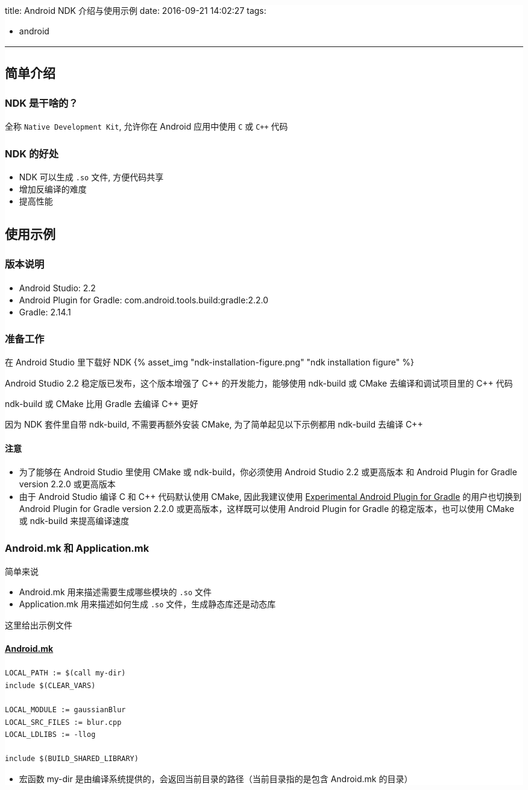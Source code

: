 title: Android NDK 介绍与使用示例
date: 2016-09-21 14:02:27
tags:
- android
---
## 简单介绍

### NDK 是干啥的？
全称 `Native Development Kit`, 允许你在 Android 应用中使用 `C` 或 `C++` 代码

### NDK 的好处
- NDK 可以生成 `.so` 文件, 方便代码共享 
- 增加反编译的难度
- 提高性能

##  使用示例
### 版本说明
- Android Studio: 2.2
- Android Plugin for Gradle: com.android.tools.build:gradle:2.2.0
- Gradle: 2.14.1


### 准备工作
在 Android Studio 里下载好 NDK
{% asset_img "ndk-installation-figure.png" "ndk installation figure" %}

Android Studio 2.2 稳定版已发布，这个版本增强了 C++ 的开发能力，能够使用 ndk-build 或 CMake 去编译和调试项目里的 C++ 代码

ndk-build 或 CMake 比用 Gradle 去编译 C++ 更好

因为 NDK 套件里自带 ndk-build, 不需要再额外安装 CMake, 为了简单起见以下示例都用 ndk-build 去编译 C++

#### 注意
- 为了能够在 Android Studio 里使用 CMake 或 ndk-build，你必须使用 Android Studio 2.2 或更高版本 和 Android Plugin for Gradle version 2.2.0 或更高版本
- 由于 Android Studio 编译 C 和 C++ 代码默认使用  CMake, 因此我建议使用 [Experimental Android Plugin for Gradle](http://tools.android.com/tech-docs/new-build-system/gradle-experimental) 的用户也切换到 Android Plugin for Gradle version 2.2.0 或更高版本，这样既可以使用 Android Plugin for Gradle 的稳定版本，也可以使用 CMake 或 ndk-build 来提高编译速度

### Android.mk 和 Application.mk
简单来说
- Android.mk 用来描述需要生成哪些模块的 `.so` 文件
- Application.mk 用来描述如何生成 `.so` 文件，生成静态库还是动态库

这里给出示例文件
#### [Android.mk](https://developer.android.com/ndk/guides/android_mk.html)
```plain
LOCAL_PATH := $(call my-dir)
include $(CLEAR_VARS)

LOCAL_MODULE := gaussianBlur
LOCAL_SRC_FILES := blur.cpp
LOCAL_LDLIBS := -llog

include $(BUILD_SHARED_LIBRARY)
```
- 宏函数 my-dir 是由编译系统提供的，会返回当前目录的路径（当前目录指的是包含 Android.mk 的目录）

